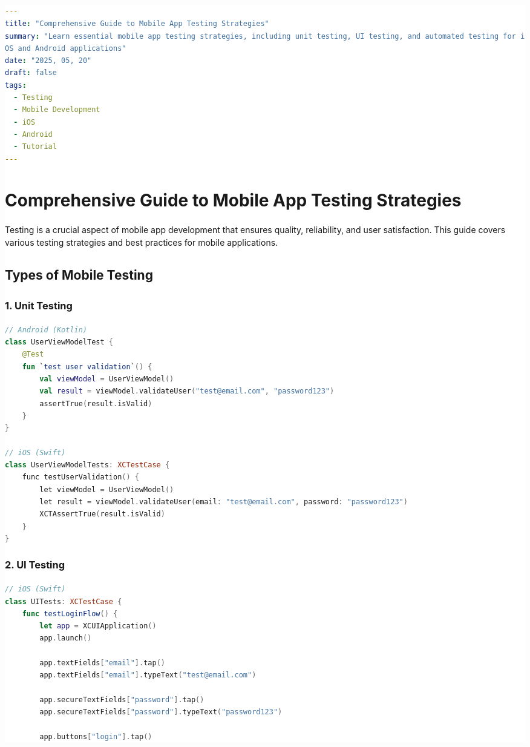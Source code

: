 ```yaml
---
title: "Comprehensive Guide to Mobile App Testing Strategies"
summary: "Learn essential mobile app testing strategies, including unit testing, UI testing, and automated testing for iOS and Android applications"
date: "2025, 05, 20"
draft: false
tags:
  - Testing
  - Mobile Development
  - iOS
  - Android
  - Tutorial
---
```


# Comprehensive Guide to Mobile App Testing Strategies

Testing is a crucial aspect of mobile app development that ensures quality, reliability, and user satisfaction. This guide covers various testing strategies and best practices for mobile applications.

## Types of Mobile Testing

### 1. Unit Testing

```kotlin
// Android (Kotlin)
class UserViewModelTest {
    @Test
    fun `test user validation`() {
        val viewModel = UserViewModel()
        val result = viewModel.validateUser("test@email.com", "password123")
        assertTrue(result.isValid)
    }
}

// iOS (Swift)
class UserViewModelTests: XCTestCase {
    func testUserValidation() {
        let viewModel = UserViewModel()
        let result = viewModel.validateUser(email: "test@email.com", password: "password123")
        XCTAssertTrue(result.isValid)
    }
}
```

### 2. UI Testing

```swift
// iOS (Swift)
class UITests: XCTestCase {
    func testLoginFlow() {
        let app = XCUIApplication()
        app.launch()

        app.textFields["email"].tap()
        app.textFields["email"].typeText("test@email.com")

        app.secureTextFields["password"].tap()
        app.secureTextFields["password"].typeText("password123")

        app.buttons["login"].tap()
```